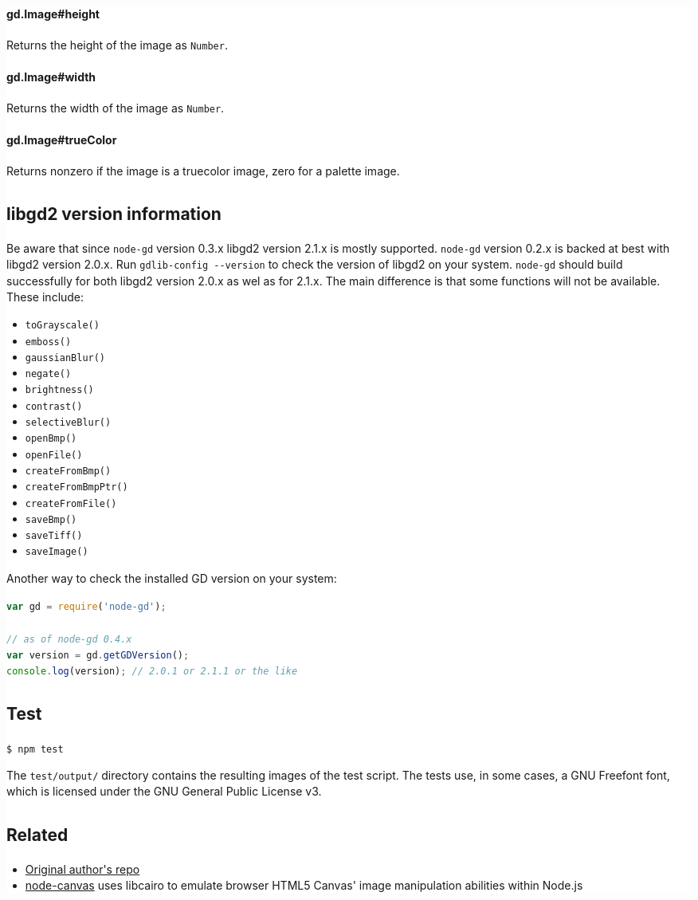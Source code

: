 #### gd.Image#height
Returns the height of the image as `Number`.

#### gd.Image#width
Returns the width of the image as `Number`.

#### gd.Image#trueColor
Returns nonzero if the image is a truecolor image, zero for a palette image.

## libgd2 version information
Be aware that since `node-gd` version 0.3.x libgd2 version 2.1.x is mostly supported. `node-gd` version 0.2.x is backed at best with libgd2 version 2.0.x. Run `gdlib-config --version` to check the version of libgd2 on your system. `node-gd` should build successfully for both libgd2 version 2.0.x as wel as for 2.1.x. The main difference is that some functions will not be available. These include:

* `toGrayscale()`
* `emboss()`
* `gaussianBlur()`
* `negate()`
* `brightness()`
* `contrast()`
* `selectiveBlur()`
* `openBmp()`
* `openFile()`
* `createFromBmp()`
* `createFromBmpPtr()`
* `createFromFile()`
* `saveBmp()`
* `saveTiff()`
* `saveImage()`

Another way to check the installed GD version on your system:

```javascript
var gd = require('node-gd');

// as of node-gd 0.4.x
var version = gd.getGDVersion();
console.log(version); // 2.0.1 or 2.1.1 or the like
```

## Test

```bash
$ npm test
```
The `test/output/` directory contains the resulting images of the test script. The tests use, in some cases, a GNU Freefont font, which is licensed under the GNU General Public License v3.


## Related

* [Original author's repo](https://github.com/taggon/node-gd)
* [node-canvas](https://github.com/LearnBoost/node-canvas) uses libcairo to emulate browser HTML5 Canvas' image manipulation abilities within Node.js

